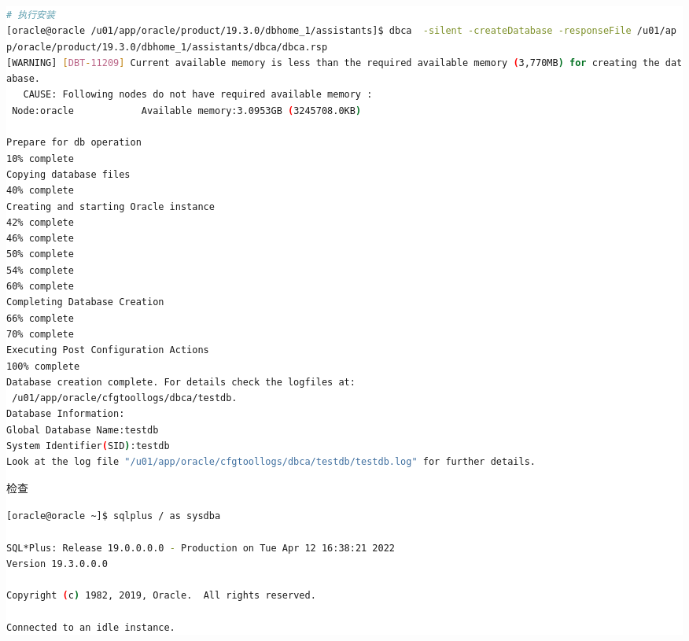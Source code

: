 ```sh
# 执行安装
[oracle@oracle /u01/app/oracle/product/19.3.0/dbhome_1/assistants]$ dbca  -silent -createDatabase -responseFile /u01/app/oracle/product/19.3.0/dbhome_1/assistants/dbca/dbca.rsp
[WARNING] [DBT-11209] Current available memory is less than the required available memory (3,770MB) for creating the database.
   CAUSE: Following nodes do not have required available memory :
 Node:oracle            Available memory:3.0953GB (3245708.0KB)

Prepare for db operation
10% complete
Copying database files
40% complete
Creating and starting Oracle instance
42% complete
46% complete
50% complete
54% complete
60% complete
Completing Database Creation
66% complete
70% complete
Executing Post Configuration Actions
100% complete
Database creation complete. For details check the logfiles at:
 /u01/app/oracle/cfgtoollogs/dbca/testdb.
Database Information:
Global Database Name:testdb
System Identifier(SID):testdb
Look at the log file "/u01/app/oracle/cfgtoollogs/dbca/testdb/testdb.log" for further details.

```

检查

```sh
[oracle@oracle ~]$ sqlplus / as sysdba

SQL*Plus: Release 19.0.0.0.0 - Production on Tue Apr 12 16:38:21 2022
Version 19.3.0.0.0

Copyright (c) 1982, 2019, Oracle.  All rights reserved.

Connected to an idle instance.

```

